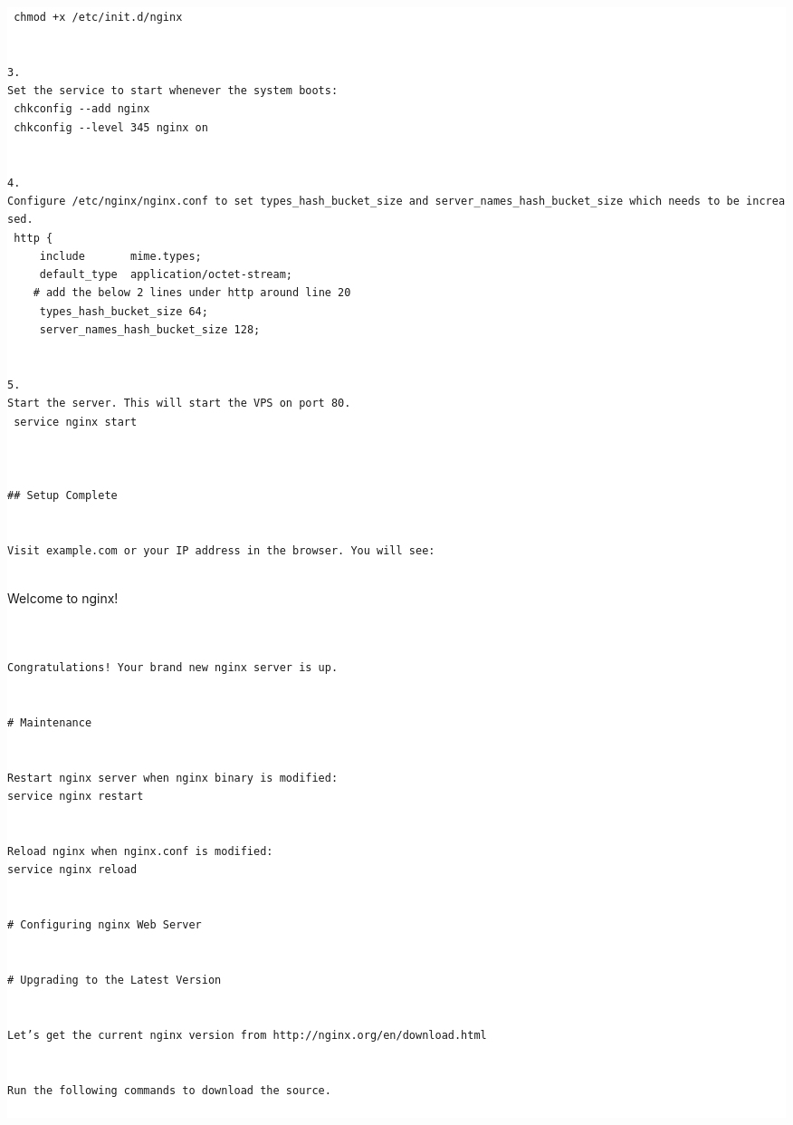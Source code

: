 ```
 chmod +x /etc/init.d/nginx


3. 
Set the service to start whenever the system boots:
 chkconfig --add nginx
 chkconfig --level 345 nginx on


4. 
Configure /etc/nginx/nginx.conf to set types_hash_bucket_size and server_names_hash_bucket_size which needs to be increased.
 http {
     include       mime.types;
     default_type  application/octet-stream;
 	# add the below 2 lines under http around line 20
     types_hash_bucket_size 64;
     server_names_hash_bucket_size 128;


5. 
Start the server. This will start the VPS on port 80.
 service nginx start



## Setup Complete


Visit example.com or your IP address in the browser. You will see:


```
Welcome to nginx!

```


Congratulations! Your brand new nginx server is up.


# Maintenance


Restart nginx server when nginx binary is modified:
service nginx restart


Reload nginx when nginx.conf is modified:
service nginx reload


# Configuring nginx Web Server


# Upgrading to the Latest Version


Let’s get the current nginx version from http://nginx.org/en/download.html


Run the following commands to download the source.


```